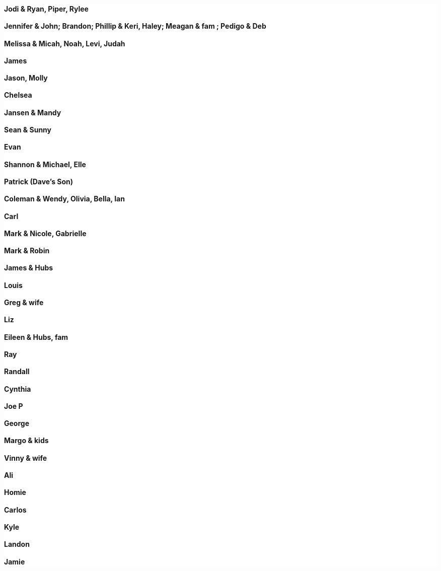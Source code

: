 **Jodi & Ryan, Piper, Rylee** 

**Jennifer & John; Brandon; Phillip & Keri, Haley; Meagan & fam ; Pedigo & Deb** 

**Melissa & Micah, Noah, Levi, Judah** 

**James** 

**Jason, Molly** 

**Chelsea**

**Jansen & Mandy** 

**Sean & Sunny** 

**Evan** 

**Shannon & Michael, Elle**

**Patrick (Dave’s Son)**

**Coleman & Wendy, Olivia, Bella, Ian**

**Carl**

**Mark & Nicole, Gabrielle** 

**Mark & Robin** 

**James & Hubs**

**Louis** 

**Greg & wife** 

**Liz** 

**Eileen & Hubs, fam** 

**Ray** 

**Randall** 

**Cynthia** 

**Joe P** 

**George** 

**Margo & kids**

**Vinny & wife**

**Ali**

**Homie**

**Carlos**

**Kyle**

**Landon**

**Jamie**
